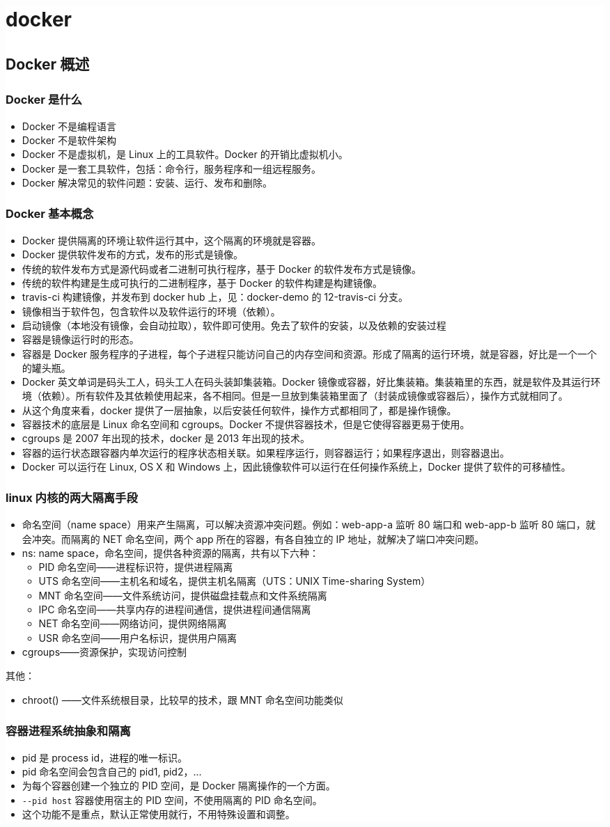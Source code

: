 # docker

## Docker 概述

### Docker 是什么

- Docker 不是编程语言
- Docker 不是软件架构
- Docker 不是虚拟机，是 Linux 上的工具软件。Docker 的开销比虚拟机小。
- Docker 是一套工具软件，包括：命令行，服务程序和一组远程服务。
- Docker 解决常见的软件问题：安装、运行、发布和删除。

### Docker 基本概念

- Docker 提供隔离的环境让软件运行其中，这个隔离的环境就是容器。
- Docker 提供软件发布的方式，发布的形式是镜像。
- 传统的软件发布方式是源代码或者二进制可执行程序，基于 Docker 的软件发布方式是镜像。
- 传统的软件构建是生成可执行的二进制程序，基于 Docker 的软件构建是构建镜像。
- travis-ci 构建镜像，并发布到 docker hub 上，见：docker-demo 的 12-travis-ci 分支。
- 镜像相当于软件包，包含软件以及软件运行的环境（依赖）。
- 启动镜像（本地没有镜像，会自动拉取），软件即可使用。免去了软件的安装，以及依赖的安装过程
- 容器是镜像运行时的形态。
- 容器是 Docker 服务程序的子进程，每个子进程只能访问自己的内存空间和资源。形成了隔离的运行环境，就是容器，好比是一个一个的罐头瓶。
- Docker 英文单词是码头工人，码头工人在码头装卸集装箱。Docker 镜像或容器，好比集装箱。集装箱里的东西，就是软件及其运行环境（依赖）。所有软件及其依赖使用起来，各不相同。但是一旦放到集装箱里面了（封装成镜像或容器后），操作方式就相同了。
- 从这个角度来看，docker 提供了一层抽象，以后安装任何软件，操作方式都相同了，都是操作镜像。
- 容器技术的底层是 Linux 命名空间和 cgroups。Docker 不提供容器技术，但是它使得容器更易于使用。
- cgroups 是 2007 年出现的技术，docker 是 2013 年出现的技术。
- 容器的运行状态跟容器内单次运行的程序状态相关联。如果程序运行，则容器运行；如果程序退出，则容器退出。
- Docker 可以运行在 Linux, OS X 和 Windows 上，因此镜像软件可以运行在任何操作系统上，Docker 提供了软件的可移植性。

### linux 内核的两大隔离手段

- 命名空间（name space）用来产生隔离，可以解决资源冲突问题。例如：web-app-a 监听 80 端口和 web-app-b 监听 80 端口，就会冲突。而隔离的 NET 命名空间，两个 app 所在的容器，有各自独立的 IP 地址，就解决了端口冲突问题。
- ns: name space，命名空间，提供各种资源的隔离，共有以下六种：
  - PID 命名空间——进程标识符，提供进程隔离
  - UTS 命名空间——主机名和域名，提供主机名隔离（UTS：UNIX Time-sharing System）
  - MNT 命名空间——文件系统访问，提供磁盘挂载点和文件系统隔离
  - IPC 命名空间——共享内存的进程间通信，提供进程间通信隔离
  - NET 命名空间——网络访问，提供网络隔离
  - USR 命名空间——用户名标识，提供用户隔离
- cgroups——资源保护，实现访问控制

其他：
- chroot() ——文件系统根目录，比较早的技术，跟 MNT 命名空间功能类似

### 容器进程系统抽象和隔离

- pid 是 process id，进程的唯一标识。
- pid 命名空间会包含自己的 pid1, pid2，...
- 为每个容器创建一个独立的 PID 空间，是 Docker 隔离操作的一个方面。
- `--pid host` 容器使用宿主的 PID 空间，不使用隔离的 PID 命名空间。
- 这个功能不是重点，默认正常使用就行，不用特殊设置和调整。
